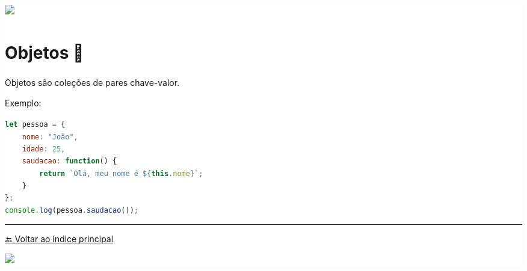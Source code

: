 <img width=100% src="https://capsule-render.vercel.app/api?type=waving&color=F7DF1E&height=120&section=header"/>

# Objetos 🔧

Objetos são coleções de pares chave-valor.

Exemplo:

```javascript
let pessoa = {
    nome: "João",
    idade: 25,
    saudacao: function() {
        return `Olá, meu nome é ${this.nome}`;
    }
};
console.log(pessoa.saudacao());
```

---

[🔙 Voltar ao índice principal](../README.md)

<img width=100% src="https://capsule-render.vercel.app/api?type=waving&color=F7DF1E&height=120&section=footer"/>